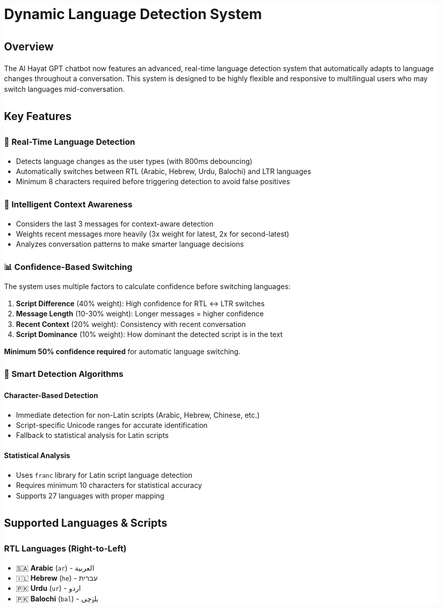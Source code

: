# Dynamic Language Detection System

## Overview

The Al Hayat GPT chatbot now features an advanced, real-time language detection system that automatically adapts to language changes throughout a conversation. This system is designed to be highly flexible and responsive to multilingual users who may switch languages mid-conversation.

## Key Features

### 🔄 **Real-Time Language Detection**
- Detects language changes as the user types (with 800ms debouncing)
- Automatically switches between RTL (Arabic, Hebrew, Urdu, Balochi) and LTR languages
- Minimum 8 characters required before triggering detection to avoid false positives

### 🧠 **Intelligent Context Awareness**
- Considers the last 3 messages for context-aware detection
- Weights recent messages more heavily (3x weight for latest, 2x for second-latest)
- Analyzes conversation patterns to make smarter language decisions

### 📊 **Confidence-Based Switching**
The system uses multiple factors to calculate confidence before switching languages:

1. **Script Difference** (40% weight): High confidence for RTL ↔ LTR switches
2. **Message Length** (10-30% weight): Longer messages = higher confidence
3. **Recent Context** (20% weight): Consistency with recent conversation
4. **Script Dominance** (10% weight): How dominant the detected script is in the text

**Minimum 50% confidence required** for automatic language switching.

### 🎯 **Smart Detection Algorithms**

#### Character-Based Detection
- Immediate detection for non-Latin scripts (Arabic, Hebrew, Chinese, etc.)
- Script-specific Unicode ranges for accurate identification
- Fallback to statistical analysis for Latin scripts

#### Statistical Analysis
- Uses `franc` library for Latin script language detection
- Requires minimum 10 characters for statistical accuracy
- Supports 27 languages with proper mapping

## Supported Languages & Scripts

### RTL Languages (Right-to-Left)
- 🇸🇦 **Arabic** (`ar`) - العربية
- 🇮🇱 **Hebrew** (`he`) - עברית  
- 🇵🇰 **Urdu** (`ur`) - اردو
- 🇵🇰 **Balochi** (`bal`) - بلۏچی
